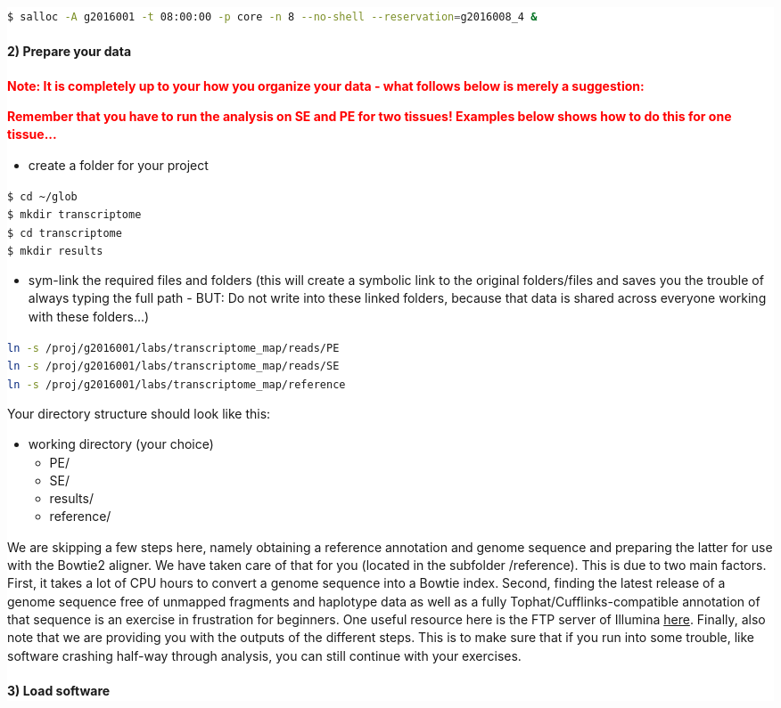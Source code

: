 
```bash
$ salloc -A g2016001 -t 08:00:00 -p core -n 8 --no-shell --reservation=g2016008_4 &

```

#### 2) Prepare your data

<font color="red">**Note: It is completely up to your how you organize your data - what follows below is merely a suggestion:**</font>

<font color="red">**Remember that you have to run the analysis on SE and PE for two tissues! Examples below shows how to do this for one tissue...**</font>

* create a folder for your project

```bash
$ cd ~/glob
$ mkdir transcriptome
$ cd transcriptome
$ mkdir results
```

* sym-link the required files and folders (this will create a symbolic link to the original folders/files and saves you the trouble of always typing the full path - BUT: Do not write into these linked folders, because that data is shared across everyone working with these folders...)

```bash
ln -s /proj/g2016001/labs/transcriptome_map/reads/PE
ln -s /proj/g2016001/labs/transcriptome_map/reads/SE
ln -s /proj/g2016001/labs/transcriptome_map/reference
```

Your directory structure should look like this:

* working directory (your choice)
  * PE/
  * SE/
  * results/
  * reference/

We are skipping a few steps here, namely obtaining a reference annotation and genome sequence and preparing the latter for use with the Bowtie2 aligner.
We have taken care of that for you (located in the subfolder /reference).
This is due to two main factors.
First, it takes a lot of CPU hours to convert a genome sequence into a Bowtie index.
Second, finding the latest release of a genome sequence free of unmapped fragments and haplotype data as well as a fully Tophat/Cufflinks-compatible annotation of that sequence is an exercise in frustration for beginners.
One useful resource here is the FTP server of Illumina [here](http://support.illumina.com/sequencing/sequencing_software/igenome.html).
Finally, also note that we are providing you with the outputs of the different steps.
This is to make sure that if you run into some trouble, like software crashing half-way through analysis, you can still continue with your exercises.

#### 3) Load software
